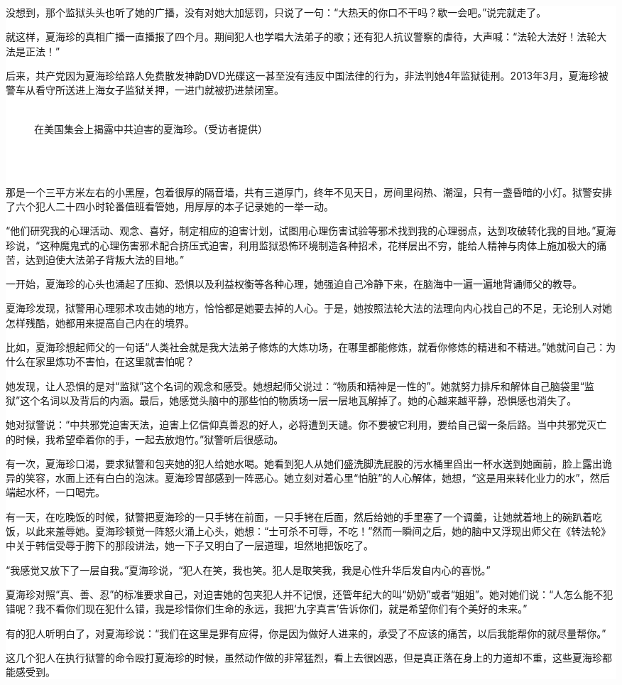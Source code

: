 </p>
<p>
 没想到，那个监狱头头也听了她的广播，没有对她大加惩罚，只说了一句：“大热天的你口不干吗？歇一会吧。”说完就走了。
</p>
<p>
 就这样，夏海珍的真相广播一直播报了四个月。期间犯人也学唱大法弟子的歌；还有犯人抗议警察的虐待，大声喊：“法轮大法好！法轮大法是正法！”
</p>
<p>
 后来，共产党因为夏海珍给路人免费散发神韵DVD光碟这一甚至没有违反中国法律的行为，非法判她4年监狱徒刑。2013年3月，夏海珍被警车从看守所送进上海女子监狱关押，一进门就被扔进禁闭室。
</p>
<figure aria-describedby="caption-attachment-13726511" class="wp-caption aligncenter" id="attachment_13726511" style="width: 600px">
 <ok href="https://i.epochtimes.com/assets/uploads/2022/05/id13726511-IMG_3035.jpg" target="_blank">
  <img alt="" class="size-large wp-image-13726511" src="https://i.epochtimes.com/assets/uploads/2022/05/id13726511-IMG_3035-600x450.jpg"/>
 </ok>
 <br/><figcaption class="wp-caption-text" id="caption-attachment-13726511">
  在美国集会上揭露中共迫害的夏海珍。（受访者提供）
 </figcaption><br/>
</figure><br/>
<p>
 那是一个三平方米左右的小黑屋，包着很厚的隔音墙，共有三道厚门，终年不见天日，房间里闷热、潮湿，只有一盏昏暗的小灯。狱警安排了六个犯人二十四小时轮番值班看管她，用厚厚的本子记录她的一举一动。
</p>
<p>
 “他们研究我的心理活动、观念、喜好，制定相应的迫害计划，试图用心理伤害试验等邪术找到我的心理弱点，达到攻破转化我的目地。”夏海珍说，“这种魔鬼式的心理伤害邪术配合挤压式迫害，利用监狱恐怖环境制造各种招术，花样层出不穷，能给人精神与肉体上施加极大的痛苦，达到迫使大法弟子背叛大法的目地。”
</p>
<p>
 一开始，夏海珍的心头也涌起了压抑、恐惧以及利益权衡等各种心理，她强迫自己冷静下来，在脑海中一遍一遍地背诵师父的教导。
</p>
<p>
 夏海珍发现，狱警用心理邪术攻击她的地方，恰恰都是她要去掉的人心。于是，她按照法轮大法的法理向内心找自己的不足，无论别人对她怎样残酷，她都用来提高自己内在的境界。
</p>
<p>
 比如，夏海珍想起师父的一句话“人类社会就是我大法弟子修炼的大炼功场，在哪里都能修炼，就看你修炼的精进和不精进。”她就问自己：为什么在家里炼功不害怕，在这里就害怕呢？
</p>
<p>
 她发现，让人恐惧的是对“监狱”这个名词的观念和感受。她想起师父说过：“物质和精神是一性的”。她就努力排斥和解体自己脑袋里“监狱”这个名词以及背后的内涵。最后，她感觉头脑中的那些怕的物质场一层一层地瓦解掉了。她的心越来越平静，恐惧感也消失了。
</p>
<p>
 她对狱警说：“中共邪党迫害天法，迫害上亿信仰真善忍的好人，必将遭到天谴。你不要被它利用，要给自己留一条后路。当中共邪党灭亡的时候，我希望牵着你的手，一起去放炮竹。”狱警听后很感动。
</p>
<p>
 有一次，夏海珍口渴，要求狱警和包夹她的犯人给她水喝。她看到犯人从她们盛洗脚洗屁股的污水桶里舀出一杯水送到她面前，脸上露出诡异的笑容，水面上还有白白的泡沫。夏海珍胃部感到一阵恶心。她立刻对着心里“怕脏”的人心解体，她想，“这是用来转化业力的水”，然后端起水杯，一口喝完。
</p>
<p>
 有一天，在吃晚饭的时候，狱警把夏海珍的一只手铐在前面，一只手铐在后面，然后给她的手里塞了一个调羹，让她就着地上的碗趴着吃饭，以此来羞辱她。夏海珍顿觉一阵怒火涌上心头，她想：“士可杀不可辱，不吃！”然而一瞬间之后，她的脑中又浮现出师父在《转法轮》中关于韩信受辱于胯下的那段讲法，她一下子又明白了一层道理，坦然地把饭吃了。
</p>
<p>
 “我感觉又放下了一层自我。”夏海珍说，“犯人在笑，我也笑。犯人是取笑我，我是心性升华后发自内心的喜悦。”
</p>
<p>
 夏海珍对照“真、善、忍”的标准要求自己，对迫害她的包夹犯人并不记恨，还管年纪大的叫“奶奶”或者“姐姐”。她对她们说：“人怎么能不犯错呢？我不看你们现在犯什么错，我是珍惜你们生命的永远，我把‘九字真言’告诉你们，就是希望你们有个美好的未来。”
</p>
<p>
 有的犯人听明白了，对夏海珍说：“我们在这里是罪有应得，你是因为做好人进来的，承受了不应该的痛苦，以后我能帮你的就尽量帮你。”
</p>
<p>
 这几个犯人在执行狱警的命令殴打夏海珍的时候，虽然动作做的非常猛烈，看上去很凶恶，但是真正落在身上的力道却不重，这些夏海珍都能感受到。
</p>